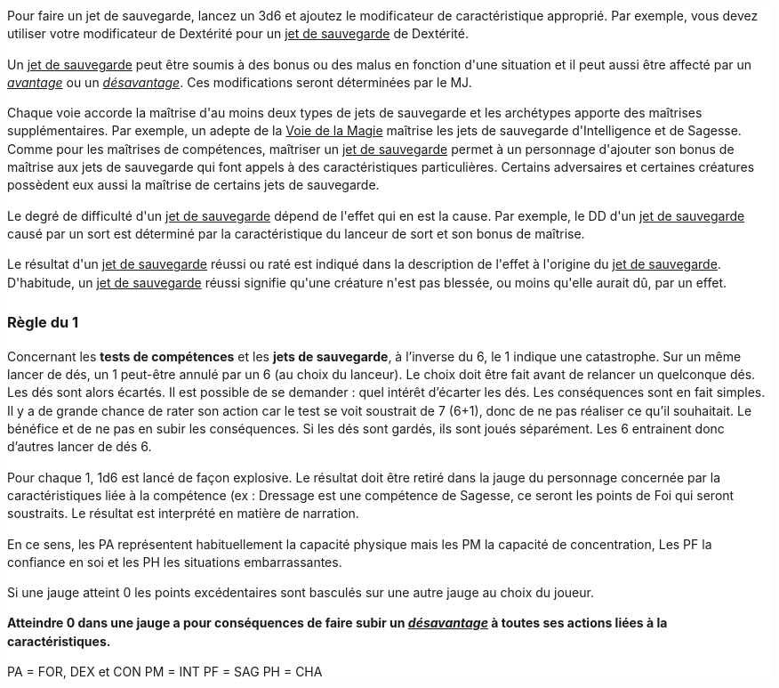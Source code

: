 Pour faire un jet de sauvegarde, lancez un 3d6 et ajoutez le modificateur de caractéristique approprié. Par exemple, vous devez utiliser votre modificateur de Dextérité pour un [jet de sauvegarde](/utiliser-les-caracteristiques/#jets-de-sauvegarde) de Dextérité.

Un [jet de sauvegarde](/utiliser-les-caracteristiques/#jets-de-sauvegarde) peut être soumis à des bonus ou des malus en fonction d'une situation et il peut aussi être affecté par un [_avantage_](/utiliser-les-caracteristiques/#avantage-et-desavantage) ou un [_désavantage_](/utiliser-les-caracteristiques/#avantage-et-desavantage). Ces modifications seront déterminées par le MJ.

Chaque voie accorde la maîtrise d'au moins deux types de jets de sauvegarde et les archétypes apporte des maîtrises supplémentaires. Par exemple, un adepte de la [Voie de la Magie](/voies/voie-de-la-magie) maîtrise les jets de sauvegarde d'Intelligence et de Sagesse. Comme pour les maîtrises de compétences, maîtriser un [jet de sauvegarde](/utiliser-les-caracteristiques/#jets-de-sauvegarde) permet à un personnage d'ajouter son bonus de maîtrise aux jets de sauvegarde qui font appels à des caractéristiques particulières. Certains adversaires et certaines créatures possèdent eux aussi la maîtrise de certains jets de sauvegarde.

Le degré de difficulté d'un [jet de sauvegarde](/utiliser-les-caracteristiques/#jets-de-sauvegarde) dépend de l'effet qui en est la cause. Par exemple, le DD d'un [jet de sauvegarde](/utiliser-les-caracteristiques/#jets-de-sauvegarde) causé par un sort est déterminé par la caractéristique du lanceur de sort et son bonus de maîtrise.

Le résultat d'un [jet de sauvegarde](/utiliser-les-caracteristiques/#jets-de-sauvegarde) réussi ou raté est indiqué dans la description de l'effet à l'origine du [jet de sauvegarde](/utiliser-les-caracteristiques/#jets-de-sauvegarde). D'habitude, un [jet de sauvegarde](/utiliser-les-caracteristiques/#jets-de-sauvegarde) réussi signifie qu'une créature n'est pas blessée, ou moins qu'elle aurait dû, par un effet.

### Règle du 1

Concernant les **tests de compétences** et les **jets de sauvegarde**, à l’inverse du 6, le 1 indique une catastrophe. Sur un même lancer de dés, un 1 peut-être annulé par un 6 (au choix du lanceur). Le choix doit être fait avant de relancer un quelconque dés. Les dés sont alors écartés. Il est possible de se demander : quel intérêt d’écarter les dés. Les conséquences sont en fait simples. Il y a de grande chance de rater son action car le test se voit soustrait de 7 (6+1), donc de ne pas réaliser ce qu’il souhaitait. Le bénéfice et de ne pas en subir les conséquences. Si les dés sont gardés, ils sont joués séparément. Les 6 entrainent donc d’autres lancer de dés 6.

Pour chaque 1, 1d6 est lancé de façon explosive. Le résultat doit être retiré dans la jauge du personnage concernée par la caractéristiques liée à la compétence (ex : Dressage est une compétence de Sagesse, ce seront les points de Foi qui seront soustraits. Le résultat est interprété en matière de narration.

En ce sens, les PA représentent habituellement la capacité physique mais les PM la capacité  de concentration, Les PF la confiance en soi et les PH les situations embarrassantes.  

Si une jauge atteint 0 les points excédentaires sont basculés sur une autre jauge au choix du joueur.   

**Atteindre 0 dans une jauge a pour conséquences de faire subir un [_désavantage_](/utiliser-les-caracteristiques/#avantage-et-desavantage) à toutes ses actions liées à la caractéristiques.**

PA = FOR, DEX et CON
PM = INT
PF = SAG
PH = CHA
